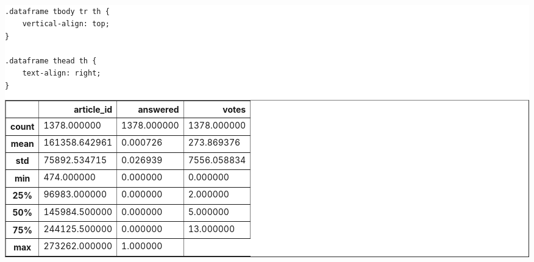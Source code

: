     .dataframe tbody tr th {
        vertical-align: top;
    }

    .dataframe thead th {
        text-align: right;
    }
</style>
<table border="1" class="dataframe">
  <thead>
    <tr style="text-align: right;">
      <th></th>
      <th>article_id</th>
      <th>answered</th>
      <th>votes</th>
    </tr>
  </thead>
  <tbody>
    <tr>
      <th>count</th>
      <td>1378.000000</td>
      <td>1378.000000</td>
      <td>1378.000000</td>
    </tr>
    <tr>
      <th>mean</th>
      <td>161358.642961</td>
      <td>0.000726</td>
      <td>273.869376</td>
    </tr>
    <tr>
      <th>std</th>
      <td>75892.534715</td>
      <td>0.026939</td>
      <td>7556.058834</td>
    </tr>
    <tr>
      <th>min</th>
      <td>474.000000</td>
      <td>0.000000</td>
      <td>0.000000</td>
    </tr>
    <tr>
      <th>25%</th>
      <td>96983.000000</td>
      <td>0.000000</td>
      <td>2.000000</td>
    </tr>
    <tr>
      <th>50%</th>
      <td>145984.500000</td>
      <td>0.000000</td>
      <td>5.000000</td>
    </tr>
    <tr>
      <th>75%</th>
      <td>244125.500000</td>
      <td>0.000000</td>
      <td>13.000000</td>
    </tr>
    <tr>
      <th>max</th>
      <td>273262.000000</td>
      <td>1.000000</td>